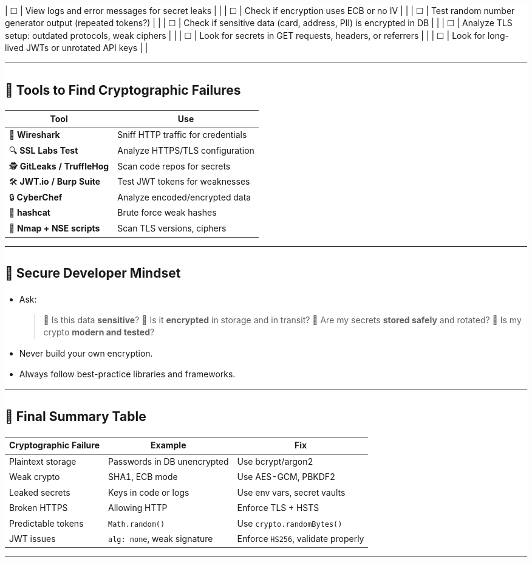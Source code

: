 | ☐ | View logs and error messages for secret leaks                       |   |
| ☐ | Check if encryption uses ECB or no IV                               |   |
| ☐ | Test random number generator output (repeated tokens?)              |   |
| ☐ | Check if sensitive data (card, address, PII) is encrypted in DB     |   |
| ☐ | Analyze TLS setup: outdated protocols, weak ciphers                 |   |
| ☐ | Look for secrets in GET requests, headers, or referrers             |   |
| ☐ | Look for long-lived JWTs or unrotated API keys                      |   |

---

## 🔎 Tools to Find Cryptographic Failures

| Tool                          | Use                                |
| ----------------------------- | ---------------------------------- |
| 🔐 **Wireshark**              | Sniff HTTP traffic for credentials |
| 🔍 **SSL Labs Test**          | Analyze HTTPS/TLS configuration    |
| 🕵️ **GitLeaks / TruffleHog** | Scan code repos for secrets        |
| 🛠️ **JWT.io / Burp Suite**   | Test JWT tokens for weaknesses     |
| 🔒 **CyberChef**              | Analyze encoded/encrypted data     |
| 🔁 **hashcat**                | Brute force weak hashes            |
| 🧪 **Nmap + NSE scripts**     | Scan TLS versions, ciphers         |

---

## 🧠 Secure Developer Mindset

* Ask:

  > 🔐 Is this data **sensitive**?
  > 🔐 Is it **encrypted** in storage and in transit?
  > 🔐 Are my secrets **stored safely** and rotated?
  > 🔐 Is my crypto **modern and tested**?

* Never build your own encryption.

* Always follow best-practice libraries and frameworks.

---

## 🔐 Final Summary Table

| Cryptographic Failure | Example                     | Fix                                |
| --------------------- | --------------------------- | ---------------------------------- |
| Plaintext storage     | Passwords in DB unencrypted | Use bcrypt/argon2                  |
| Weak crypto           | SHA1, ECB mode              | Use AES-GCM, PBKDF2                |
| Leaked secrets        | Keys in code or logs        | Use env vars, secret vaults        |
| Broken HTTPS          | Allowing HTTP               | Enforce TLS + HSTS                 |
| Predictable tokens    | `Math.random()`             | Use `crypto.randomBytes()`         |
| JWT issues            | `alg: none`, weak signature | Enforce `HS256`, validate properly |

---